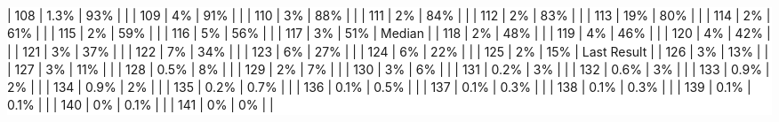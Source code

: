 | 108 | 1.3% | 93% |  |
| 109 | 4% | 91% |  |
| 110 | 3% | 88% |  |
| 111 | 2% | 84% |  |
| 112 | 2% | 83% |  |
| 113 | 19% | 80% |  |
| 114 | 2% | 61% |  |
| 115 | 2% | 59% |  |
| 116 | 5% | 56% |  |
| 117 | 3% | 51% | Median |
| 118 | 2% | 48% |  |
| 119 | 4% | 46% |  |
| 120 | 4% | 42% |  |
| 121 | 3% | 37% |  |
| 122 | 7% | 34% |  |
| 123 | 6% | 27% |  |
| 124 | 6% | 22% |  |
| 125 | 2% | 15% | Last Result |
| 126 | 3% | 13% |  |
| 127 | 3% | 11% |  |
| 128 | 0.5% | 8% |  |
| 129 | 2% | 7% |  |
| 130 | 3% | 6% |  |
| 131 | 0.2% | 3% |  |
| 132 | 0.6% | 3% |  |
| 133 | 0.9% | 2% |  |
| 134 | 0.9% | 2% |  |
| 135 | 0.2% | 0.7% |  |
| 136 | 0.1% | 0.5% |  |
| 137 | 0.1% | 0.3% |  |
| 138 | 0.1% | 0.3% |  |
| 139 | 0.1% | 0.1% |  |
| 140 | 0% | 0.1% |  |
| 141 | 0% | 0% |  |

